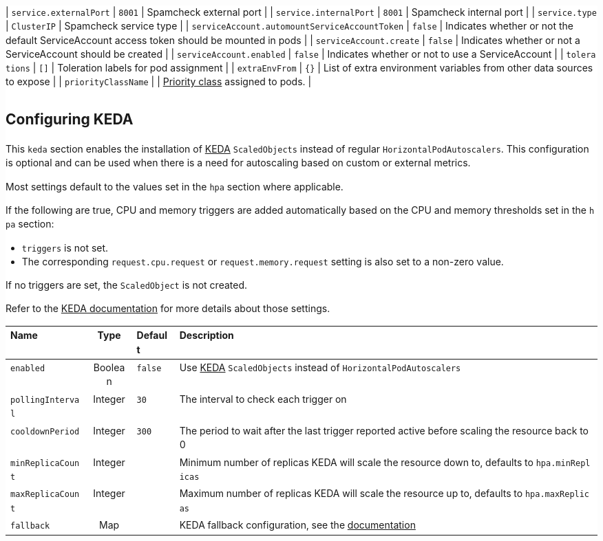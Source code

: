 | `service.externalPort`                          | `8001`                                                                                               | Spamcheck external port                                                                                                                                                                            |
| `service.internalPort`                          | `8001`                                                                                               | Spamcheck internal port                                                                                                                                                                            |
| `service.type`                                  | `ClusterIP`                                                                                          | Spamcheck service type                                                                                                                                                                             |
| `serviceAccount.automountServiceAccountToken`   | `false`                                                                                              | Indicates whether or not the default ServiceAccount access token should be mounted in pods                                                                                                         |
| `serviceAccount.create`                         | `false`                                                                                              | Indicates whether or not a ServiceAccount should be created                                                                                                                                        |
| `serviceAccount.enabled`                        | `false`                                                                                              | Indicates whether or not to use a ServiceAccount                                                                                                                                                   |
| `tolerations`                                   | `[]`                                                                                                 | Toleration labels for pod assignment                                                                                                                                                               |
| `extraEnvFrom`                                  | `{}`                                                                                                 | List of extra environment variables from other data sources to expose                                                                                                                              |
| `priorityClassName`                             |                                                                                                      | [Priority class](https://kubernetes.io/docs/concepts/scheduling-eviction/pod-priority-preemption/) assigned to pods.                                                                               |

## Configuring KEDA

This `keda` section enables the installation of [KEDA](https://keda.sh/) `ScaledObjects` instead of regular `HorizontalPodAutoscalers`.
This configuration is optional and can be used when there is a need for autoscaling based on custom or external metrics.

Most settings default to the values set in the `hpa` section where applicable.

If the following are true, CPU and memory triggers are added automatically based on the CPU and memory thresholds set in the `hpa` section:

- `triggers` is not set.
- The corresponding `request.cpu.request` or `request.memory.request` setting is also set to a non-zero value.

If no triggers are set, the `ScaledObject` is not created.

Refer to the [KEDA documentation](https://keda.sh/docs/2.10/concepts/scaling-deployments/) for more details about those settings.

| Name                            | Type    | Default | Description                                                                                                                                                                     |
| :----------------------------   | :-----: | :------ | :------------------------------------------------------------------------------------------------------------------------------------------------------------------------------ |
| `enabled`                       | Boolean | `false` | Use [KEDA](https://keda.sh/) `ScaledObjects` instead of `HorizontalPodAutoscalers`                                                                                              |
| `pollingInterval`               | Integer | `30`    | The interval to check each trigger on                                                                                                                                           |
| `cooldownPeriod`                | Integer | `300`   | The period to wait after the last trigger reported active before scaling the resource back to 0                                                                                 |
| `minReplicaCount`               | Integer |         | Minimum number of replicas KEDA will scale the resource down to, defaults to `hpa.minReplicas`                                                                                  |
| `maxReplicaCount`               | Integer |         | Maximum number of replicas KEDA will scale the resource up to, defaults to `hpa.maxReplicas`                                                                                    |
| `fallback`                      | Map     |         | KEDA fallback configuration, see the [documentation](https://keda.sh/docs/2.10/concepts/scaling-deployments/#fallback)                                                          |